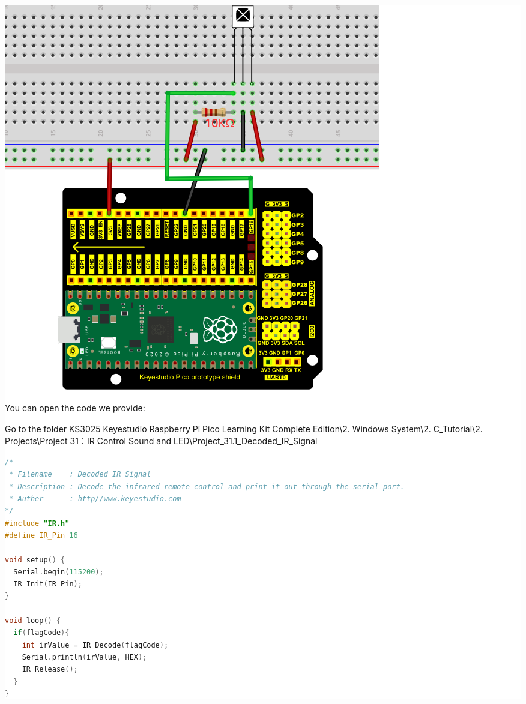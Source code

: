 ![](/media/a6a7f74730669dfa0272e9b5e88ac41e.png)

You can open the code we provide:

Go to the folder KS3025 Keyestudio Raspberry Pi Pico Learning Kit Complete Edition\\2. Windows System\\2. C\_Tutorial\\2. Projects\\Project 31：IR Control Sound and LED\\Project\_31.1\_Decoded\_IR\_Signal

```c
/*  
 * Filename    : Decoded IR Signal
 * Description : Decode the infrared remote control and print it out through the serial port.
 * Auther      : http//www.keyestudio.com
*/
#include "IR.h"
#define IR_Pin 16

void setup() {
  Serial.begin(115200);
  IR_Init(IR_Pin);
}

void loop() {
  if(flagCode){
    int irValue = IR_Decode(flagCode);
    Serial.println(irValue, HEX);
    IR_Release();
  }
}
```
